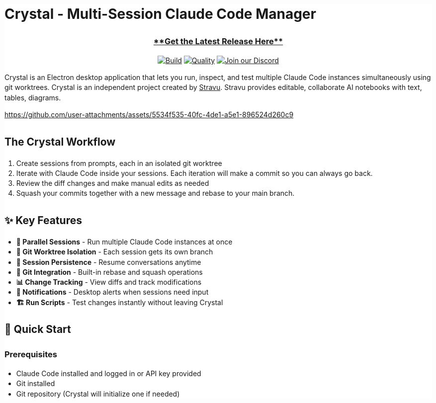 # Crystal - Multi-Session Claude Code Manager

<div align="center">
  <h3><a href="https://github.com/stravu/crystal/releases/latest">**Get the Latest Release Here**</a></h3>
</div>

<div align="center">

[![Build](https://github.com/stravu/crystal/actions/workflows/build.yml/badge.svg)](https://github.com/stravu/crystal/actions/workflows/build.yml)
[![Quality](https://github.com/stravu/crystal/actions/workflows/quality.yml/badge.svg)](https://github.com/stravu/crystal/actions/workflows/quality.yml)
[![Join our Discord](https://img.shields.io/badge/Join%20our-Discord-5865F2?style=for-the-badge&logo=discord&logoColor=white)](https://discord.gg/XrVa6q7DPY)

</div>

Crystal is an Electron desktop application that lets you run, inspect, and test multiple Claude Code instances simultaneously using git worktrees. Crystal is an independent project created by [Stravu](https://stravu.com/?utm_source=Crystal&utm_medium=OS&utm_campaign=Crystal&utm_id=1). Stravu provides editable, collaborate AI notebooks with text, tables, diagrams.





https://github.com/user-attachments/assets/5534f535-40fc-4de1-a5e1-896524d260c9





## The Crystal Workflow

1. Create sessions from prompts, each in an isolated git worktree
2. Iterate with Claude Code inside your sessions. Each iteration will make a commit so you can always go back.
3. Review the diff changes and make manual edits as needed
4. Squash your commits together with a new message and rebase to your main branch.

## ✨ Key Features

- **🚀 Parallel Sessions** - Run multiple Claude Code instances at once
- **🌳 Git Worktree Isolation** - Each session gets its own branch
- **💾 Session Persistence** - Resume conversations anytime
- **🔧 Git Integration** - Built-in rebase and squash operations
- **📊 Change Tracking** - View diffs and track modifications
- **🔔 Notifications** - Desktop alerts when sessions need input
- **🏗️ Run Scripts** - Test changes instantly without leaving Crystal

## 🚀 Quick Start

### Prerequisites
- Claude Code installed and logged in or API key provided
- Git installed
- Git repository (Crystal will initialize one if needed)
